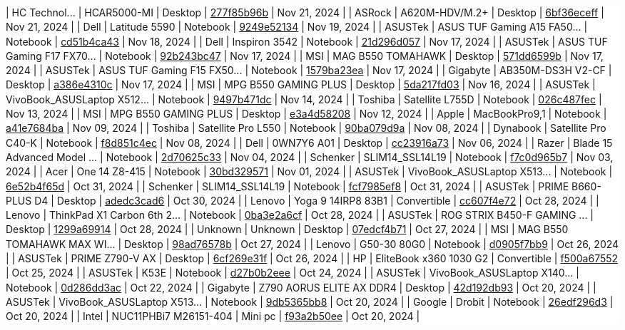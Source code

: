 | HC Technol... | HCAR5000-MI                 | Desktop     | [277f85b96b](https://linux-hardware.org/?probe=277f85b96b) | Nov 21, 2024 |
| ASRock        | A620M-HDV/M.2+              | Desktop     | [6bf36eceff](https://linux-hardware.org/?probe=6bf36eceff) | Nov 21, 2024 |
| Dell          | Latitude 5590               | Notebook    | [9249e52134](https://linux-hardware.org/?probe=9249e52134) | Nov 19, 2024 |
| ASUSTek       | ASUS TUF Gaming A15 FA50... | Notebook    | [cd51b4ca43](https://linux-hardware.org/?probe=cd51b4ca43) | Nov 18, 2024 |
| Dell          | Inspiron 3542               | Notebook    | [21d296d057](https://linux-hardware.org/?probe=21d296d057) | Nov 17, 2024 |
| ASUSTek       | ASUS TUF Gaming F17 FX70... | Notebook    | [92b243bc47](https://linux-hardware.org/?probe=92b243bc47) | Nov 17, 2024 |
| MSI           | MAG B550 TOMAHAWK           | Desktop     | [571dd6599b](https://linux-hardware.org/?probe=571dd6599b) | Nov 17, 2024 |
| ASUSTek       | ASUS TUF Gaming F15 FX50... | Notebook    | [1579ba23ea](https://linux-hardware.org/?probe=1579ba23ea) | Nov 17, 2024 |
| Gigabyte      | AB350M-DS3H V2-CF           | Desktop     | [a386e4310c](https://linux-hardware.org/?probe=a386e4310c) | Nov 17, 2024 |
| MSI           | MPG B550 GAMING PLUS        | Desktop     | [5da217fd03](https://linux-hardware.org/?probe=5da217fd03) | Nov 16, 2024 |
| ASUSTek       | VivoBook_ASUSLaptop X512... | Notebook    | [9497b471dc](https://linux-hardware.org/?probe=9497b471dc) | Nov 14, 2024 |
| Toshiba       | Satellite L755D             | Notebook    | [026c487fec](https://linux-hardware.org/?probe=026c487fec) | Nov 13, 2024 |
| MSI           | MPG B550 GAMING PLUS        | Desktop     | [e3a4d58208](https://linux-hardware.org/?probe=e3a4d58208) | Nov 12, 2024 |
| Apple         | MacBookPro9,1               | Notebook    | [a41e7684ba](https://linux-hardware.org/?probe=a41e7684ba) | Nov 09, 2024 |
| Toshiba       | Satellite Pro L550          | Notebook    | [90ba079d9a](https://linux-hardware.org/?probe=90ba079d9a) | Nov 08, 2024 |
| Dynabook      | Satellite Pro C40-K         | Notebook    | [f8d851c4ec](https://linux-hardware.org/?probe=f8d851c4ec) | Nov 08, 2024 |
| Dell          | 0WN7Y6 A01                  | Desktop     | [cc23916a73](https://linux-hardware.org/?probe=cc23916a73) | Nov 06, 2024 |
| Razer         | Blade 15 Advanced Model ... | Notebook    | [2d70625c33](https://linux-hardware.org/?probe=2d70625c33) | Nov 04, 2024 |
| Schenker      | SLIM14_SSL14L19             | Notebook    | [f7c0d965b7](https://linux-hardware.org/?probe=f7c0d965b7) | Nov 03, 2024 |
| Acer          | One 14 Z8-415               | Notebook    | [30bd329571](https://linux-hardware.org/?probe=30bd329571) | Nov 01, 2024 |
| ASUSTek       | VivoBook_ASUSLaptop X513... | Notebook    | [6e52b4f65d](https://linux-hardware.org/?probe=6e52b4f65d) | Oct 31, 2024 |
| Schenker      | SLIM14_SSL14L19             | Notebook    | [fcf7985ef8](https://linux-hardware.org/?probe=fcf7985ef8) | Oct 31, 2024 |
| ASUSTek       | PRIME B660-PLUS D4          | Desktop     | [adedc3cad6](https://linux-hardware.org/?probe=adedc3cad6) | Oct 30, 2024 |
| Lenovo        | Yoga 9 14IRP8 83B1          | Convertible | [cc607f4e72](https://linux-hardware.org/?probe=cc607f4e72) | Oct 28, 2024 |
| Lenovo        | ThinkPad X1 Carbon 6th 2... | Notebook    | [0ba3e2a6cf](https://linux-hardware.org/?probe=0ba3e2a6cf) | Oct 28, 2024 |
| ASUSTek       | ROG STRIX B450-F GAMING ... | Desktop     | [1299a69914](https://linux-hardware.org/?probe=1299a69914) | Oct 28, 2024 |
| Unknown       | Unknown                     | Desktop     | [07edcf4b71](https://linux-hardware.org/?probe=07edcf4b71) | Oct 27, 2024 |
| MSI           | MAG B550 TOMAHAWK MAX WI... | Desktop     | [98ad76578b](https://linux-hardware.org/?probe=98ad76578b) | Oct 27, 2024 |
| Lenovo        | G50-30 80G0                 | Notebook    | [d0905f7bb9](https://linux-hardware.org/?probe=d0905f7bb9) | Oct 26, 2024 |
| ASUSTek       | PRIME Z790-V AX             | Desktop     | [6cf269e31f](https://linux-hardware.org/?probe=6cf269e31f) | Oct 26, 2024 |
| HP            | EliteBook x360 1030 G2      | Convertible | [f500a67552](https://linux-hardware.org/?probe=f500a67552) | Oct 25, 2024 |
| ASUSTek       | K53E                        | Notebook    | [d27b0b2eee](https://linux-hardware.org/?probe=d27b0b2eee) | Oct 24, 2024 |
| ASUSTek       | VivoBook_ASUSLaptop X140... | Notebook    | [0d286dd3ac](https://linux-hardware.org/?probe=0d286dd3ac) | Oct 22, 2024 |
| Gigabyte      | Z790 AORUS ELITE AX DDR4    | Desktop     | [42d192db93](https://linux-hardware.org/?probe=42d192db93) | Oct 20, 2024 |
| ASUSTek       | VivoBook_ASUSLaptop X513... | Notebook    | [9db5365bb8](https://linux-hardware.org/?probe=9db5365bb8) | Oct 20, 2024 |
| Google        | Drobit                      | Notebook    | [26edf296d3](https://linux-hardware.org/?probe=26edf296d3) | Oct 20, 2024 |
| Intel         | NUC11PHBi7 M26151-404       | Mini pc     | [f93a2b50ee](https://linux-hardware.org/?probe=f93a2b50ee) | Oct 20, 2024 |